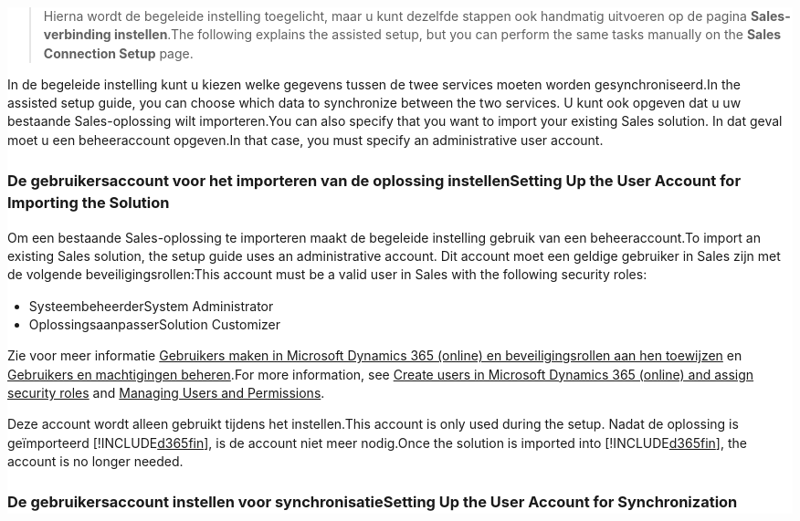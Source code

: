 >   <span data-ttu-id="ab28a-226">Hierna wordt de begeleide instelling toegelicht, maar u kunt dezelfde stappen ook handmatig uitvoeren op de pagina **Sales-verbinding instellen**.</span><span class="sxs-lookup"><span data-stu-id="ab28a-226">The following explains the assisted setup, but you can perform the same tasks manually on the **Sales Connection Setup** page.</span></span>

<span data-ttu-id="ab28a-227">In de begeleide instelling kunt u kiezen welke gegevens tussen de twee services moeten worden gesynchroniseerd.</span><span class="sxs-lookup"><span data-stu-id="ab28a-227">In the assisted setup guide, you can choose which data to synchronize between the two services.</span></span> <span data-ttu-id="ab28a-228">U kunt ook opgeven dat u uw bestaande Sales-oplossing wilt importeren.</span><span class="sxs-lookup"><span data-stu-id="ab28a-228">You can also specify that you want to import your existing Sales solution.</span></span> <span data-ttu-id="ab28a-229">In dat geval moet u een beheeraccount opgeven.</span><span class="sxs-lookup"><span data-stu-id="ab28a-229">In that case, you must specify an administrative user account.</span></span>

### <a name="setting-up-the-user-account-for-importing-the-solution"></a><span data-ttu-id="ab28a-230">De gebruikersaccount voor het importeren van de oplossing instellen</span><span class="sxs-lookup"><span data-stu-id="ab28a-230">Setting Up the User Account for Importing the Solution</span></span>
<span data-ttu-id="ab28a-231">Om een bestaande Sales-oplossing te importeren maakt de begeleide instelling gebruik van een beheeraccount.</span><span class="sxs-lookup"><span data-stu-id="ab28a-231">To import an existing Sales solution, the setup guide uses an administrative account.</span></span> <span data-ttu-id="ab28a-232">Dit account moet een geldige gebruiker in Sales zijn met de volgende beveiligingsrollen:</span><span class="sxs-lookup"><span data-stu-id="ab28a-232">This account must be a valid user in Sales with the following security roles:</span></span>

* <span data-ttu-id="ab28a-233">Systeembeheerder</span><span class="sxs-lookup"><span data-stu-id="ab28a-233">System Administrator</span></span>  
* <span data-ttu-id="ab28a-234">Oplossingsaanpasser</span><span class="sxs-lookup"><span data-stu-id="ab28a-234">Solution Customizer</span></span>  

<span data-ttu-id="ab28a-235">Zie voor meer informatie [Gebruikers maken in Microsoft Dynamics 365 (online) en beveiligingsrollen aan hen toewijzen](/dynamics365/customer-engagement/admin/create-users-assign-online-security-roles) en [Gebruikers en machtigingen beheren](ui-how-users-permissions.md).</span><span class="sxs-lookup"><span data-stu-id="ab28a-235">For more information, see [Create users in Microsoft Dynamics 365 (online) and assign  security roles](/dynamics365/customer-engagement/admin/create-users-assign-online-security-roles) and [Managing Users and Permissions](ui-how-users-permissions.md).</span></span>  

<span data-ttu-id="ab28a-236">Deze account wordt alleen gebruikt tijdens het instellen.</span><span class="sxs-lookup"><span data-stu-id="ab28a-236">This account is only used during the setup.</span></span> <span data-ttu-id="ab28a-237">Nadat de oplossing is geïmporteerd [!INCLUDE[d365fin](includes/d365fin_md.md)], is de account niet meer nodig.</span><span class="sxs-lookup"><span data-stu-id="ab28a-237">Once the solution is imported into [!INCLUDE[d365fin](includes/d365fin_md.md)], the account is no longer needed.</span></span>

### <a name="setting-up-the-user-account-for-synchronization"></a><span data-ttu-id="ab28a-238">De gebruikersaccount instellen voor synchronisatie</span><span class="sxs-lookup"><span data-stu-id="ab28a-238">Setting Up the User Account for Synchronization</span></span>